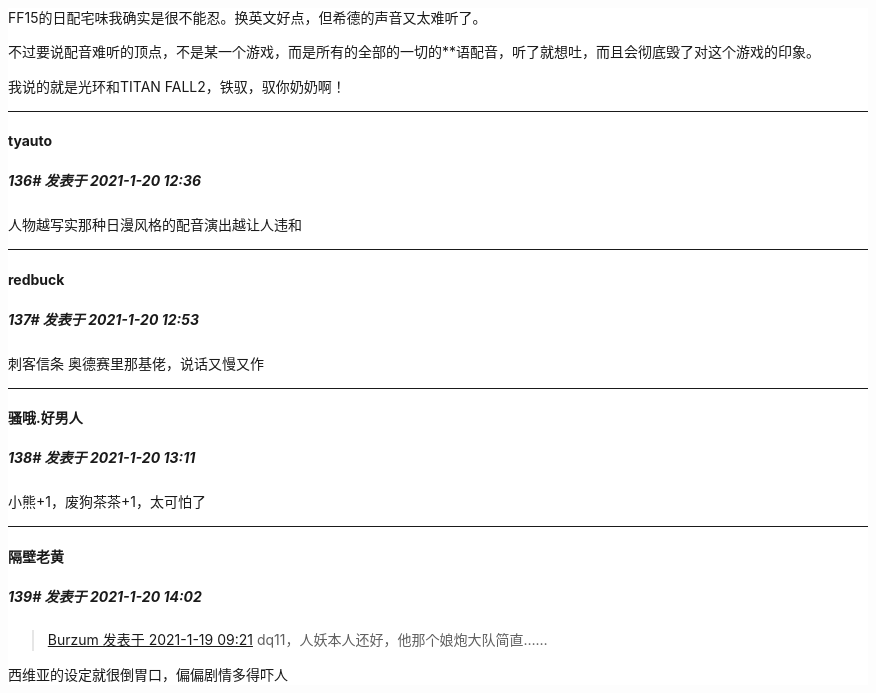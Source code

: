 
FF15的日配宅味我确实是很不能忍。换英文好点，但希德的声音又太难听了。


不过要说配音难听的顶点，不是某一个游戏，而是所有的全部的一切的**语配音，听了就想吐，而且会彻底毁了对这个游戏的印象。


我说的就是光环和TITAN FALL2，铁驭，驭你奶奶啊！







*****

####  tyauto  
##### 136#       发表于 2021-1-20 12:36




人物越写实那种日漫风格的配音演出越让人违和







*****

####  redbuck  
##### 137#       发表于 2021-1-20 12:53




刺客信条 奥德赛里那基佬，说话又慢又作







*****

####  骚哦.好男人  
##### 138#       发表于 2021-1-20 13:11




小熊+1，废狗茶茶+1，太可怕了







*****

####  隔壁老黄  
##### 139#       发表于 2021-1-20 14:02



<blockquote><a href="httphttps://bbs.saraba1st.com/2b/forum.php?mod=redirect&amp;goto=findpost&amp;pid=50079429&amp;ptid=1983433" target="_blank">Burzum 发表于 2021-1-19 09:21</a>
dq11，人妖本人还好，他那个娘炮大队简直……</blockquote>
西维亚的设定就很倒胃口，偏偏剧情多得吓人
